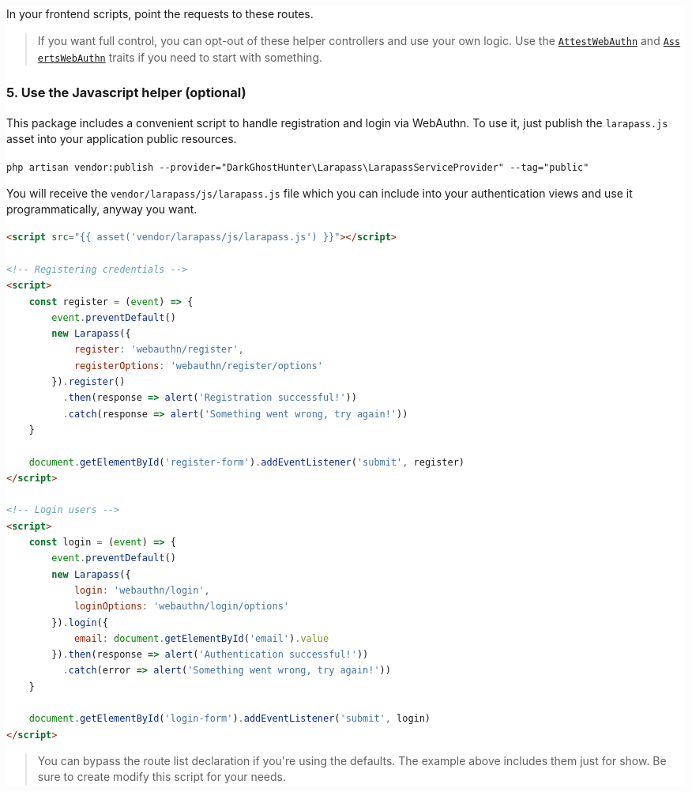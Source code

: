 In your frontend scripts, point the requests to these routes.

> If you want full control, you can opt-out of these helper controllers and use your own logic. Use the [`AttestWebAuthn`](src/Http/RegistersWebAuthn.php) and [`AssertsWebAuthn`](src/Http/AuthenticatesWebAuthn.php) traits if you need to start with something.

### 5. Use the Javascript helper (optional)

This package includes a convenient script to handle registration and login via WebAuthn. To use it, just publish the `larapass.js` asset into your application public resources.

    php artisan vendor:publish --provider="DarkGhostHunter\Larapass\LarapassServiceProvider" --tag="public"

You will receive the `vendor/larapass/js/larapass.js` file which you can include into your authentication views and use it programmatically, anyway you want.

```html
<script src="{{ asset('vendor/larapass/js/larapass.js') }}"></script>

<!-- Registering credentials -->
<script>
    const register = (event) => {
        event.preventDefault()
        new Larapass({
            register: 'webauthn/register',
            registerOptions: 'webauthn/register/options'
        }).register()
          .then(response => alert('Registration successful!'))
          .catch(response => alert('Something went wrong, try again!'))
    }

    document.getElementById('register-form').addEventListener('submit', register)
</script>

<!-- Login users -->
<script>
    const login = (event) => {
        event.preventDefault()
        new Larapass({
            login: 'webauthn/login',
            loginOptions: 'webauthn/login/options'
        }).login({
            email: document.getElementById('email').value
        }).then(response => alert('Authentication successful!'))
          .catch(error => alert('Something went wrong, try again!'))
    }

    document.getElementById('login-form').addEventListener('submit', login)
</script>
```

> You can bypass the route list declaration if you're using the defaults. The example above includes them just for show. Be sure to create modify this script for your needs.
